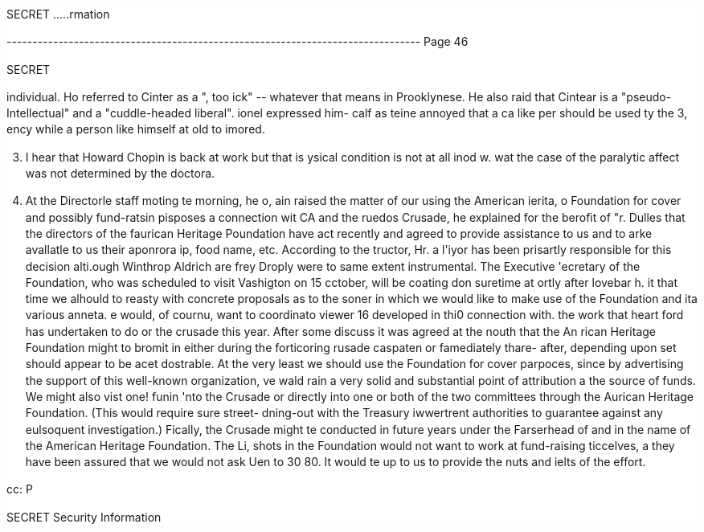SECRET
.....rmation


-------------------------------------------------------------------------------- Page 46

SECRET

individual. Ho referred to Cinter as a ", too ick" -- whatever
that means in Prooklynese. He also raid that Cintear is a "pseudo-
Intellectual" and a "cuddle-headed liberal". ionel expressed him-
calf as teine annoyed that a ca like per should be used ty
the 3, ency while a person like himself at old to imored.

3. I hear that Howard Chopin is back at work but that is
   ysical condition is not at all inod w. wat the case of the
   paralytic affect was not determined by the doctora.

4. At the Directorle staff moting te morning, he o, ain
   raised the matter of our using the American ierita, o Foundation for
   cover and possibly fund-ratsin pisposes a connection wit
   CA and the ruedos Crusade, he explained for the berofit of "r.
   Dulles that the directors of the faurican Heritage Poundation have
   act recently and agreed to provide assistance to us and to arke
   avallatle to us their aponrora ip, food name, etc. According to
   the tructor, Hr. a l'iyor has been prisartly responsible for
   this decision alti.ough Winthrop Aldrich are frey Droply were to
   same extent instrumental. The Executive 'ecretary of the Foundation,
   who was scheduled to visit Vashigton on 15 cctober, will be coating
   don suretime at ortly after lovebar h. it that time we alhould to
   reasty with concrete proposals as to the soner in which we would
   like to make use of the Foundation and ita various anneta. e
   would, of cournu, want to coordinato viewer 16 developed in thi0
   connection with. the work that heart ford has undertaken to do or
   the crusade this year. After some discuss it was agreed at the
   nouth that the An rican Heritage Foundation might to bromit in
   either during the forticoring rusade caspaten or famediately thare-
   after, depending upon set should appear to be acet dostrable. At
   the very least we should use the Foundation for cover parpoces,
   since by advertising the support of this well-known organization,
   ve wald rain a very solid and substantial point of attribution a
   the source of funds. We might also vist one! funin 'nto the
   Crusade or directly into one or both of the two committees through
   the Aurican Heritage Foundation. (This would require sure street-
   dning-out with the Treasury iwwertrent authorities to guarantee
   against any eulsoquent investigation.) Fically, the Crusade might
   te conducted in future years under the Farserhead of and in the
   name of the American Heritage Foundation. The Li, shots in the
   Foundation would not want to work at fund-raising ticcelves, a
   they have been assured that we would not ask Uen to 30 80. It
   would te up to us to provide the nuts and ielts of the effort.

cc: P

SECRET
Security Information

